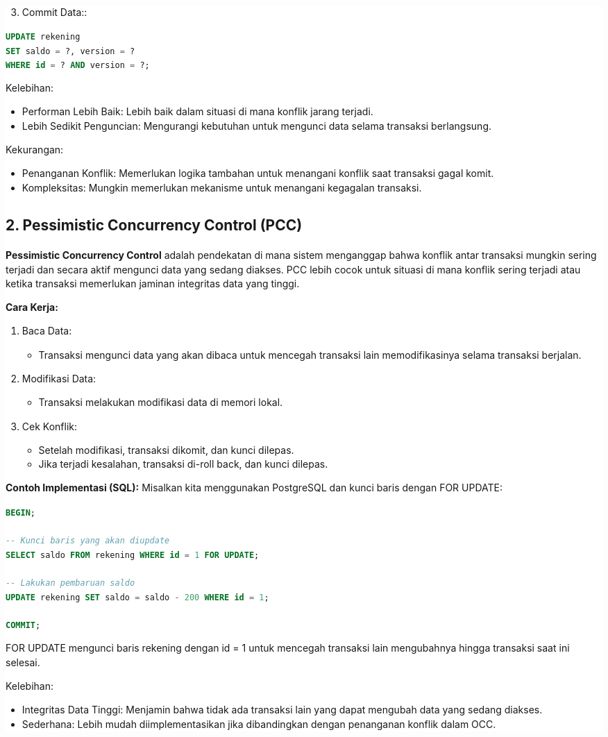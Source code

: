   3. Commit Data::
```sql
UPDATE rekening
SET saldo = ?, version = ?
WHERE id = ? AND version = ?;
```
Kelebihan:
  - Performan Lebih Baik: Lebih baik dalam situasi di mana konflik jarang terjadi.
  - Lebih Sedikit Penguncian: Mengurangi kebutuhan untuk mengunci data selama transaksi berlangsung.
    
Kekurangan:
  - Penanganan Konflik: Memerlukan logika tambahan untuk menangani konflik saat transaksi gagal komit.
  - Kompleksitas: Mungkin memerlukan mekanisme untuk menangani kegagalan transaksi.

## 2. Pessimistic Concurrency Control (PCC)
**Pessimistic Concurrency Control** adalah pendekatan di mana sistem menganggap bahwa konflik antar transaksi mungkin sering terjadi dan secara aktif mengunci data yang sedang diakses. 
PCC lebih cocok untuk situasi di mana konflik sering terjadi atau ketika transaksi memerlukan jaminan integritas data yang tinggi.

**Cara Kerja:**
1. Baca Data:
   - Transaksi mengunci data yang akan dibaca untuk mencegah transaksi lain memodifikasinya selama transaksi berjalan.
     
2. Modifikasi Data:
   - Transaksi melakukan modifikasi data di memori lokal.
  
3. Cek Konflik:
   - Setelah modifikasi, transaksi dikomit, dan kunci dilepas.
   - Jika terjadi kesalahan, transaksi di-roll back, dan kunci dilepas.
  
**Contoh Implementasi (SQL):**
Misalkan kita menggunakan PostgreSQL dan kunci baris dengan FOR UPDATE:
```sql
BEGIN;

-- Kunci baris yang akan diupdate
SELECT saldo FROM rekening WHERE id = 1 FOR UPDATE;

-- Lakukan pembaruan saldo
UPDATE rekening SET saldo = saldo - 200 WHERE id = 1;

COMMIT;

```
FOR UPDATE mengunci baris rekening dengan id = 1 untuk mencegah transaksi lain mengubahnya hingga transaksi saat ini selesai.

Kelebihan:
  - Integritas Data Tinggi: Menjamin bahwa tidak ada transaksi lain yang dapat mengubah data yang sedang diakses.
  - Sederhana: Lebih mudah diimplementasikan jika dibandingkan dengan penanganan konflik dalam OCC.
    